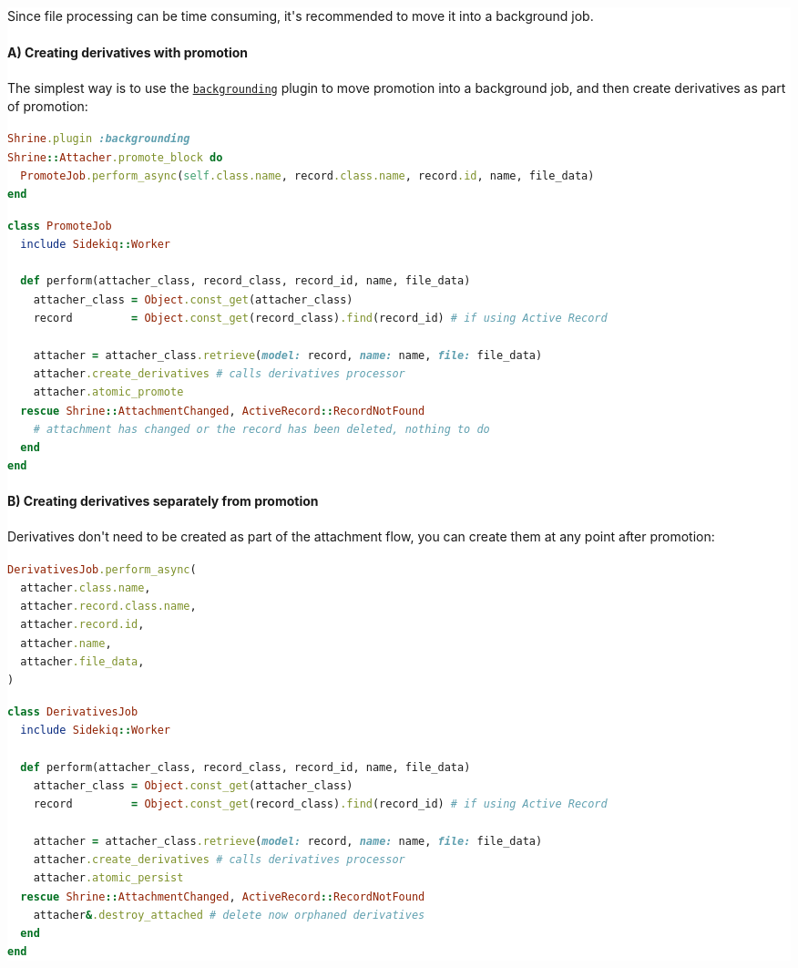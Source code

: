 Since file processing can be time consuming, it's recommended to move it into a
background job.

#### A) Creating derivatives with promotion

The simplest way is to use the [`backgrounding`][backgrounding] plugin to move
promotion into a background job, and then create derivatives as part of
promotion:

```rb
Shrine.plugin :backgrounding
Shrine::Attacher.promote_block do
  PromoteJob.perform_async(self.class.name, record.class.name, record.id, name, file_data)
end
```
```rb
class PromoteJob
  include Sidekiq::Worker

  def perform(attacher_class, record_class, record_id, name, file_data)
    attacher_class = Object.const_get(attacher_class)
    record         = Object.const_get(record_class).find(record_id) # if using Active Record

    attacher = attacher_class.retrieve(model: record, name: name, file: file_data)
    attacher.create_derivatives # calls derivatives processor
    attacher.atomic_promote
  rescue Shrine::AttachmentChanged, ActiveRecord::RecordNotFound
    # attachment has changed or the record has been deleted, nothing to do
  end
end
```

#### B) Creating derivatives separately from promotion

Derivatives don't need to be created as part of the attachment flow, you can
create them at any point after promotion:

```rb
DerivativesJob.perform_async(
  attacher.class.name,
  attacher.record.class.name,
  attacher.record.id,
  attacher.name,
  attacher.file_data,
)
```
```rb
class DerivativesJob
  include Sidekiq::Worker

  def perform(attacher_class, record_class, record_id, name, file_data)
    attacher_class = Object.const_get(attacher_class)
    record         = Object.const_get(record_class).find(record_id) # if using Active Record

    attacher = attacher_class.retrieve(model: record, name: name, file: file_data)
    attacher.create_derivatives # calls derivatives processor
    attacher.atomic_persist
  rescue Shrine::AttachmentChanged, ActiveRecord::RecordNotFound
    attacher&.destroy_attached # delete now orphaned derivatives
  end
end
```


[`Shrine::UploadedFile`]: http://shrinerb.com/rdoc/classes/Shrine/UploadedFile/InstanceMethods.html
[ImageProcessing]: https://github.com/janko/image_processing
[ImageProcessing::MiniMagick]: https://github.com/janko/image_processing/blob/master/doc/minimagick.md#readme
[ImageProcessing::Vips]: https://github.com/janko/image_processing/blob/master/doc/vips.md#readme
[streamio-ffmpeg]: https://github.com/streamio/streamio-ffmpeg
[Managing Derivatives]: https://shrinerb.com/docs/changing-derivatives
[Cloudinary]: https://cloudinary.com/
[Imgix]: https://www.imgix.com/
[shrine-cloudinary]: https://github.com/shrinerb/shrine-cloudinary
[shrine-imgix]: https://github.com/shrinerb/shrine-imgix
[backgrounding]: https://shrinerb.com/docs/plugins/backgrounding
[derivation_endpoint]: https://shrinerb.com/docs/plugins/derivation_endpoint
[derivation_endpoint performance]: https://shrinerb.com/docs/plugins/derivation_endpoint#performance
[derivatives]: https://shrinerb.com/docs/plugins/derivatives
[concurrent-ruby]: https://github.com/ruby-concurrency/concurrent-ruby
[default_url]: https://shrinerb.com/docs/plugins/default_url
[external storages]: https://shrinerb.com/docs/external/extensions#storages
[libvips]: https://libvips.github.io/libvips/
[Why is libvips quick]: https://github.com/libvips/libvips/wiki/Why-is-libvips-quick
[type_predicates]: https://shrinerb.com/docs/plugins/type_predicates